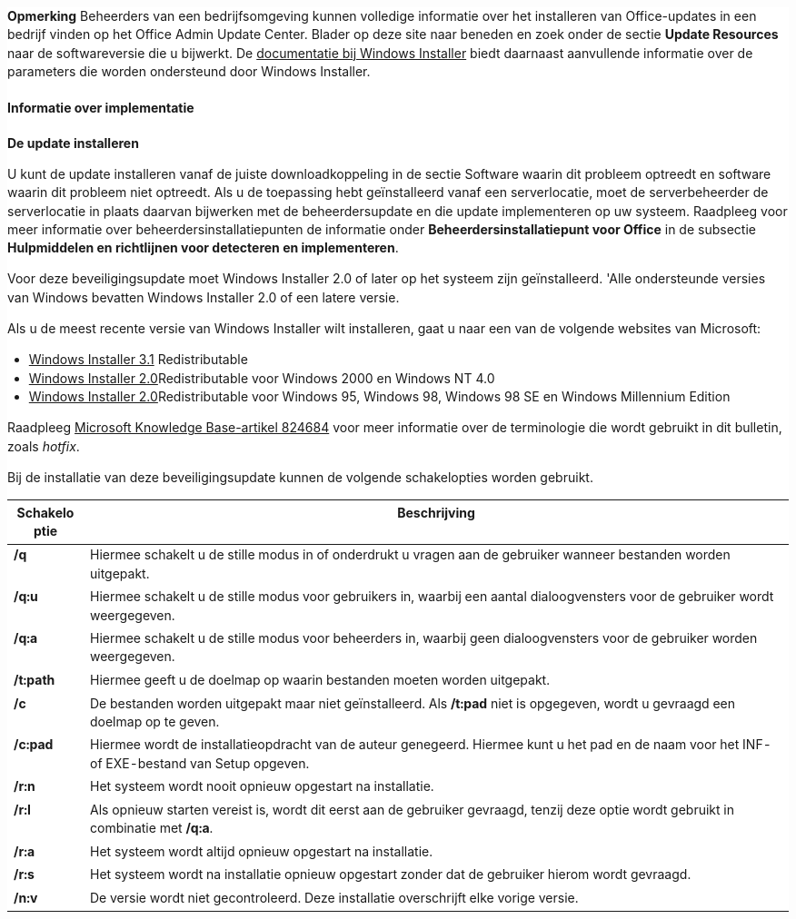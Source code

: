 **Opmerking** Beheerders van een bedrijfsomgeving kunnen volledige informatie over het installeren van Office-updates in een bedrijf vinden op het Office Admin Update Center. Blader op deze site naar beneden en zoek onder de sectie **Update Resources** naar de softwareversie die u bijwerkt. De [documentatie bij Windows Installer](http://go.microsoft.com/fwlink/?linkid=21685) biedt daarnaast aanvullende informatie over de parameters die worden ondersteund door Windows Installer.
  
#### Informatie over implementatie
  
**De update installeren**
  
U kunt de update installeren vanaf de juiste downloadkoppeling in de sectie Software waarin dit probleem optreedt en software waarin dit probleem niet optreedt. Als u de toepassing hebt geïnstalleerd vanaf een serverlocatie, moet de serverbeheerder de serverlocatie in plaats daarvan bijwerken met de beheerdersupdate en die update implementeren op uw systeem. Raadpleeg voor meer informatie over beheerdersinstallatiepunten de informatie onder **Beheerdersinstallatiepunt voor Office** in de subsectie **Hulpmiddelen en richtlijnen voor detecteren en implementeren**.
  
Voor deze beveiligingsupdate moet Windows Installer 2.0 of later op het systeem zijn geïnstalleerd. 'Alle ondersteunde versies van Windows bevatten Windows Installer 2.0 of een latere versie.
  
Als u de meest recente versie van Windows Installer wilt installeren, gaat u naar een van de volgende websites van Microsoft:
  
-   [Windows Installer 3.1](http://www.microsoft.com/downloads/details.aspx?familyid=889482fc-5f56-4a38-b838-de776fd4138c&displaylang=en) Redistributable  
-   [Windows Installer 2.0](http://go.microsoft.com/fwlink/?linkid=33338)Redistributable voor Windows 2000 en Windows NT 4.0  
-   [Windows Installer 2.0](http://go.microsoft.com/fwlink/?linkid=33337)Redistributable voor Windows 95, Windows 98, Windows 98 SE en Windows Millennium Edition
  
Raadpleeg [Microsoft Knowledge Base-artikel 824684](http://support.microsoft.com/kb/824684) voor meer informatie over de terminologie die wordt gebruikt in dit bulletin, zoals *hotfix*.
  
Bij de installatie van deze beveiligingsupdate kunnen de volgende schakelopties worden gebruikt.
  
| Schakeloptie | Beschrijving                                                                                                                                    |  
|--------------|-------------------------------------------------------------------------------------------------------------------------------------------------|  
| **/q**       | Hiermee schakelt u de stille modus in of onderdrukt u vragen aan de gebruiker wanneer bestanden worden uitgepakt.                               |  
| **/q:u**     | Hiermee schakelt u de stille modus voor gebruikers in, waarbij een aantal dialoogvensters voor de gebruiker wordt weergegeven.                  |  
| **/q:a**     | Hiermee schakelt u de stille modus voor beheerders in, waarbij geen dialoogvensters voor de gebruiker worden weergegeven.                       |  
| **/t:path**  | Hiermee geeft u de doelmap op waarin bestanden moeten worden uitgepakt.                                                                         |  
| **/c**       | De bestanden worden uitgepakt maar niet geïnstalleerd. Als **/t:pad** niet is opgegeven, wordt u gevraagd een doelmap op te geven.              |  
| **/c:pad**   | Hiermee wordt de installatieopdracht van de auteur genegeerd. Hiermee kunt u het pad en de naam voor het INF- of EXE-bestand van Setup opgeven. |  
| **/r:n**     | Het systeem wordt nooit opnieuw opgestart na installatie.                                                                                       |  
| **/r:I**     | Als opnieuw starten vereist is, wordt dit eerst aan de gebruiker gevraagd, tenzij deze optie wordt gebruikt in combinatie met **/q:a**.         |  
| **/r:a**     | Het systeem wordt altijd opnieuw opgestart na installatie.                                                                                      |  
| **/r:s**     | Het systeem wordt na installatie opnieuw opgestart zonder dat de gebruiker hierom wordt gevraagd.                                               |  
| **/n:v**     | De versie wordt niet gecontroleerd. Deze installatie overschrijft elke vorige versie.                                                           |
  